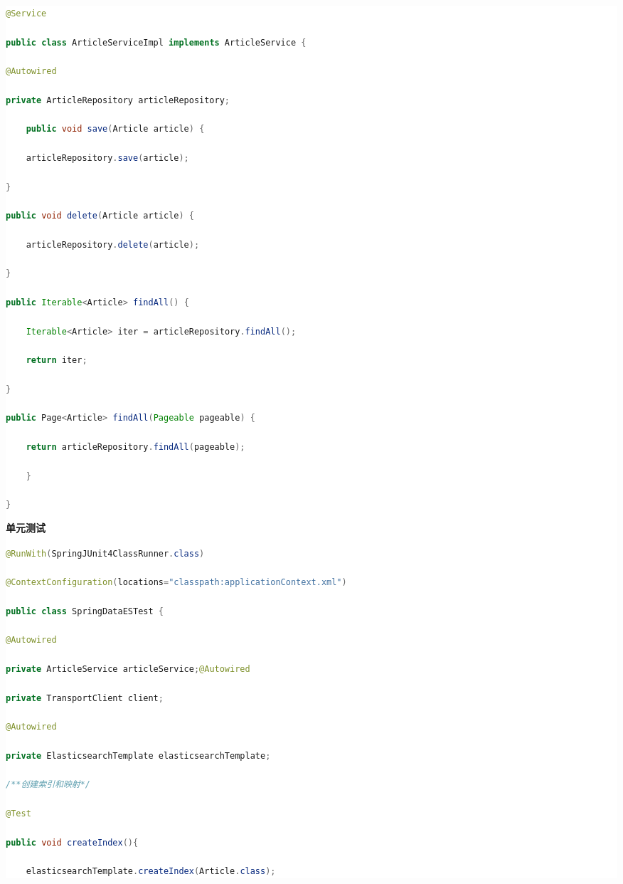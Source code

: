 ```java
@Service 

public class ArticleServiceImpl implements ArticleService { 

@Autowired 

private ArticleRepository articleRepository; 

    public void save(Article article) { 

    articleRepository.save(article); 

}

public void delete(Article article) { 

	articleRepository.delete(article); 

}

public Iterable<Article> findAll() { 

	Iterable<Article> iter = articleRepository.findAll(); 

	return iter; 

}

public Page<Article> findAll(Pageable pageable) { 

	return articleRepository.findAll(pageable); 

	} 

}
```

**单元测试**

```java
@RunWith(SpringJUnit4ClassRunner.class) 

@ContextConfiguration(locations="classpath:applicationContext.xml") 

public class SpringDataESTest { 

@Autowired 

private ArticleService articleService;@Autowired 

private TransportClient client; 

@Autowired 

private ElasticsearchTemplate elasticsearchTemplate; 

/**创建索引和映射*/ 

@Test 

public void createIndex(){ 

    elasticsearchTemplate.createIndex(Article.class); 

```